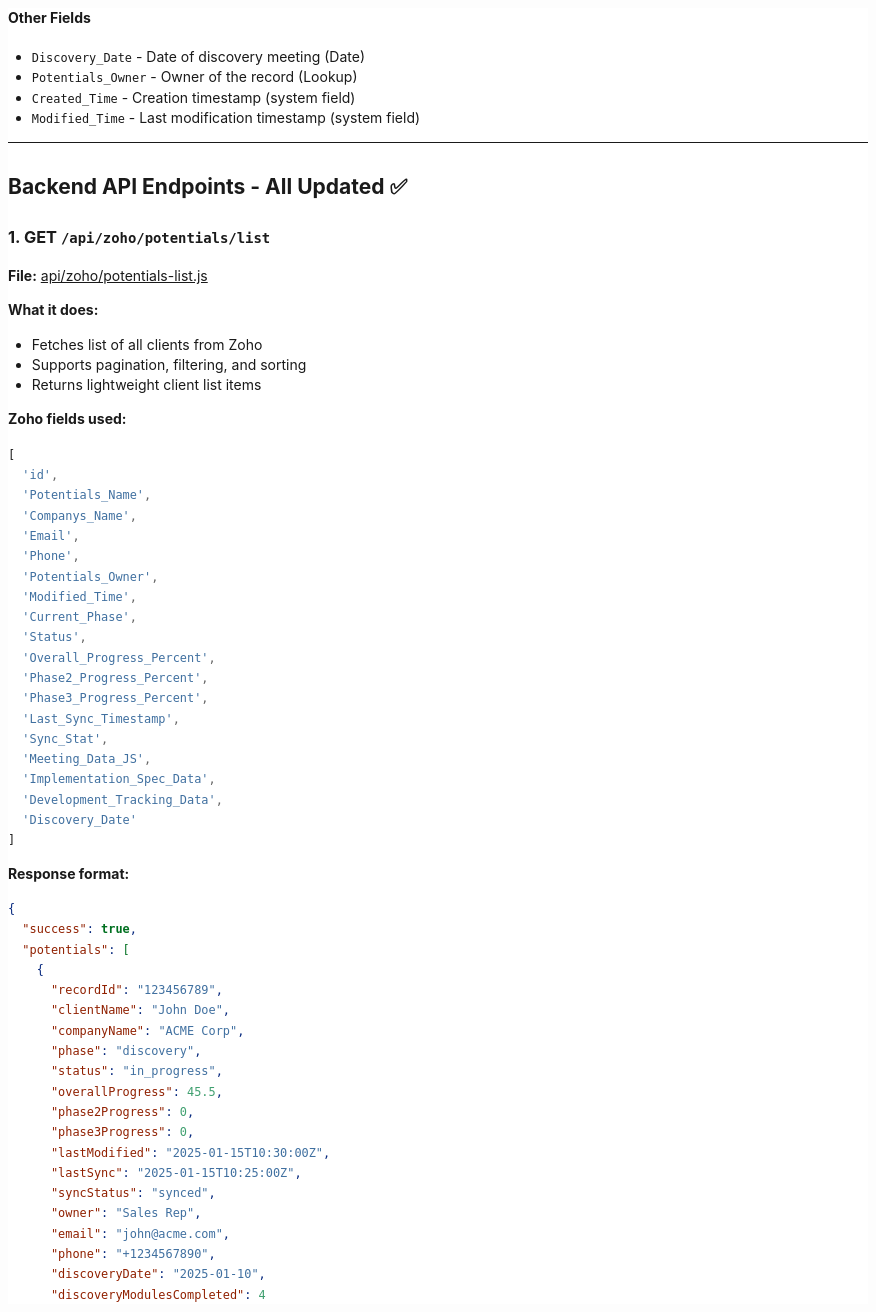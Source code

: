 #### Other Fields
- `Discovery_Date` - Date of discovery meeting (Date)
- `Potentials_Owner` - Owner of the record (Lookup)
- `Created_Time` - Creation timestamp (system field)
- `Modified_Time` - Last modification timestamp (system field)

---

## Backend API Endpoints - All Updated ✅

### 1. GET `/api/zoho/potentials/list`
**File:** [api/zoho/potentials-list.js](api/zoho/potentials-list.js)

**What it does:**
- Fetches list of all clients from Zoho
- Supports pagination, filtering, and sorting
- Returns lightweight client list items

**Zoho fields used:**
```javascript
[
  'id',
  'Potentials_Name',
  'Companys_Name',
  'Email',
  'Phone',
  'Potentials_Owner',
  'Modified_Time',
  'Current_Phase',
  'Status',
  'Overall_Progress_Percent',
  'Phase2_Progress_Percent',
  'Phase3_Progress_Percent',
  'Last_Sync_Timestamp',
  'Sync_Stat',
  'Meeting_Data_JS',
  'Implementation_Spec_Data',
  'Development_Tracking_Data',
  'Discovery_Date'
]
```

**Response format:**
```json
{
  "success": true,
  "potentials": [
    {
      "recordId": "123456789",
      "clientName": "John Doe",
      "companyName": "ACME Corp",
      "phase": "discovery",
      "status": "in_progress",
      "overallProgress": 45.5,
      "phase2Progress": 0,
      "phase3Progress": 0,
      "lastModified": "2025-01-15T10:30:00Z",
      "lastSync": "2025-01-15T10:25:00Z",
      "syncStatus": "synced",
      "owner": "Sales Rep",
      "email": "john@acme.com",
      "phone": "+1234567890",
      "discoveryDate": "2025-01-10",
      "discoveryModulesCompleted": 4
```